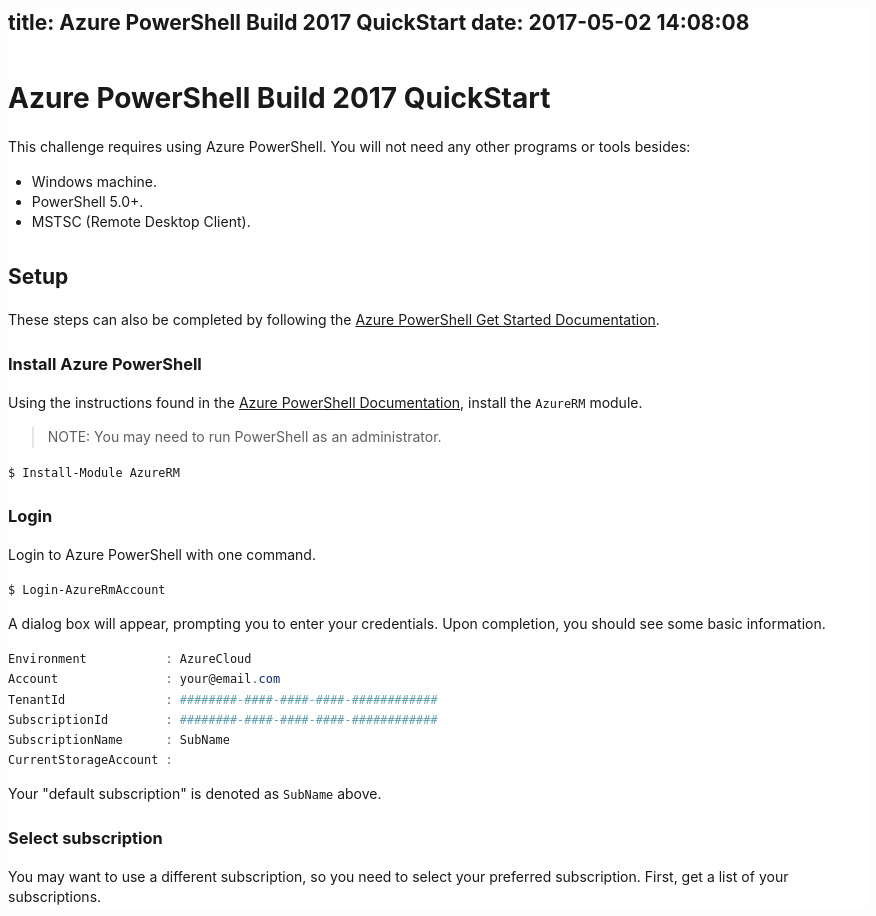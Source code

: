 title: Azure PowerShell Build 2017 QuickStart
date: 2017-05-02 14:08:08
---
# Azure PowerShell Build 2017 QuickStart

This challenge requires using Azure PowerShell.  You will not need any other programs or tools besides:
* Windows machine.
* PowerShell 5.0+.
* MSTSC (Remote Desktop Client).

## Setup

These steps can also be completed by following the [Azure PowerShell Get Started Documentation](https://docs.microsoft.com/en-us/powershell/azure/get-started-azureps).

### Install Azure PowerShell

Using the instructions found in the [Azure PowerShell Documentation](https://docs.microsoft.com/en-us/powershell/azure/install-azurerm-ps#step-2-install-azure-powershell), install the `AzureRM` module.

> NOTE: You may need to run PowerShell as an administrator.

```powershell
$ Install-Module AzureRM
```

### Login

Login to Azure PowerShell with one command.

```powershell
$ Login-AzureRmAccount
```

A dialog box will appear, prompting you to enter your credentials.  Upon completion, you should see some basic information.

```powershell
Environment           : AzureCloud
Account               : your@email.com
TenantId              : ########-####-####-####-############
SubscriptionId        : ########-####-####-####-############
SubscriptionName      : SubName
CurrentStorageAccount :
```

Your "default subscription" is denoted as `SubName` above.

### Select subscription

You may want to use a different subscription, so you need to select your preferred subscription.  First, get a list of your subscriptions.
